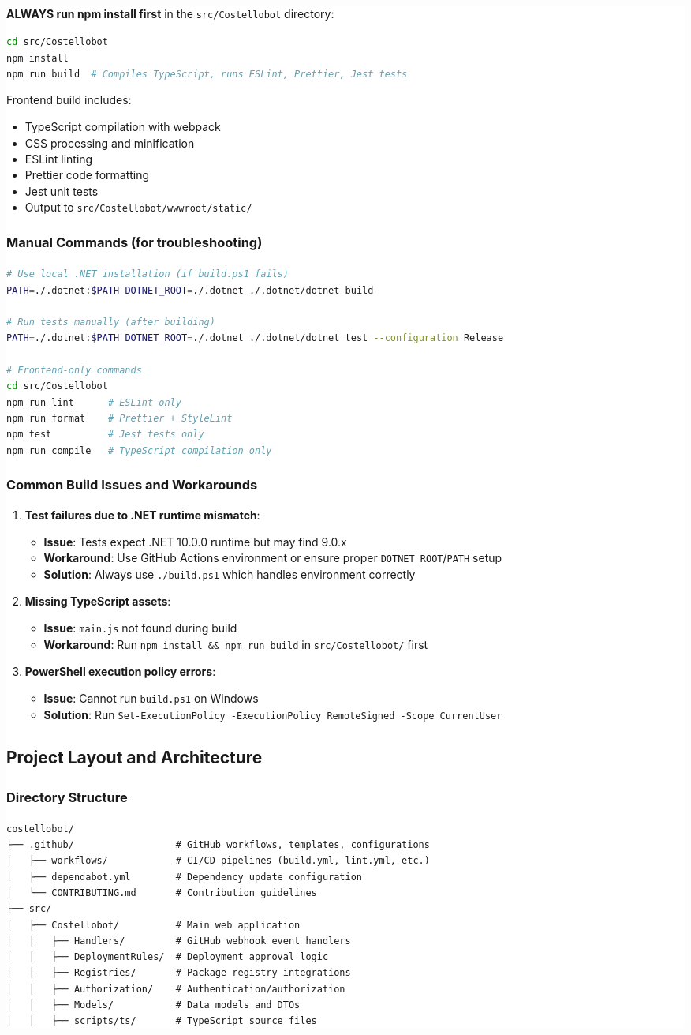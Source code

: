 **ALWAYS run npm install first** in the `src/Costellobot` directory:

```bash
cd src/Costellobot
npm install
npm run build  # Compiles TypeScript, runs ESLint, Prettier, Jest tests
```

Frontend build includes:

- TypeScript compilation with webpack
- CSS processing and minification
- ESLint linting
- Prettier code formatting
- Jest unit tests
- Output to `src/Costellobot/wwwroot/static/`

### Manual Commands (for troubleshooting)

```bash
# Use local .NET installation (if build.ps1 fails)
PATH=./.dotnet:$PATH DOTNET_ROOT=./.dotnet ./.dotnet/dotnet build

# Run tests manually (after building)
PATH=./.dotnet:$PATH DOTNET_ROOT=./.dotnet ./.dotnet/dotnet test --configuration Release

# Frontend-only commands
cd src/Costellobot
npm run lint      # ESLint only
npm run format    # Prettier + StyleLint
npm test          # Jest tests only
npm run compile   # TypeScript compilation only
```

### Common Build Issues and Workarounds

1. **Test failures due to .NET runtime mismatch**:
   - **Issue**: Tests expect .NET 10.0.0 runtime but may find 9.0.x
   - **Workaround**: Use GitHub Actions environment or ensure proper `DOTNET_ROOT`/`PATH` setup
   - **Solution**: Always use `./build.ps1` which handles environment correctly

2. **Missing TypeScript assets**:
   - **Issue**: `main.js` not found during build
   - **Workaround**: Run `npm install && npm run build` in `src/Costellobot/` first

3. **PowerShell execution policy errors**:
   - **Issue**: Cannot run `build.ps1` on Windows
   - **Solution**: Run `Set-ExecutionPolicy -ExecutionPolicy RemoteSigned -Scope CurrentUser`

## Project Layout and Architecture

### Directory Structure

```
costellobot/
├── .github/                  # GitHub workflows, templates, configurations
│   ├── workflows/            # CI/CD pipelines (build.yml, lint.yml, etc.)
│   ├── dependabot.yml        # Dependency update configuration
│   └── CONTRIBUTING.md       # Contribution guidelines
├── src/
│   ├── Costellobot/          # Main web application
│   │   ├── Handlers/         # GitHub webhook event handlers
│   │   ├── DeploymentRules/  # Deployment approval logic
│   │   ├── Registries/       # Package registry integrations
│   │   ├── Authorization/    # Authentication/authorization
│   │   ├── Models/           # Data models and DTOs
│   │   ├── scripts/ts/       # TypeScript source files
```